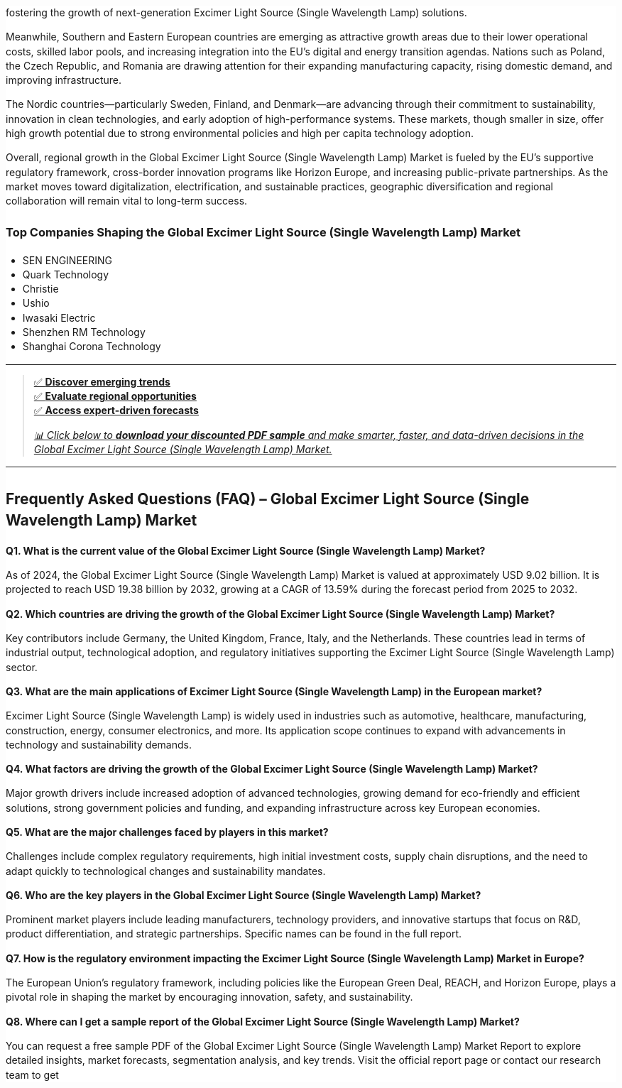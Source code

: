 fostering the growth of next-generation Excimer Light Source (Single Wavelength Lamp) solutions.</p><p>Meanwhile, Southern and Eastern European countries are emerging as attractive growth areas due to their lower operational costs, skilled labor pools, and increasing integration into the EU&rsquo;s digital and energy transition agendas. Nations such as Poland, the Czech Republic, and Romania are drawing attention for their expanding manufacturing capacity, rising domestic demand, and improving infrastructure.</p><p>The Nordic countries&mdash;particularly Sweden, Finland, and Denmark&mdash;are advancing through their commitment to sustainability, innovation in clean technologies, and early adoption of high-performance systems. These markets, though smaller in size, offer high growth potential due to strong environmental policies and high per capita technology adoption.</p><p>Overall, regional growth in the Global Excimer Light Source (Single Wavelength Lamp) Market is fueled by the EU&rsquo;s supportive regulatory framework, cross-border innovation programs like Horizon Europe, and increasing public-private partnerships. As the market moves toward digitalization, electrification, and sustainable practices, geographic diversification and regional collaboration will remain vital to long-term success.</p><p><h3>Top Companies Shaping the Global Excimer Light Source (Single Wavelength Lamp) Market </h3><ul><li>SEN ENGINEERING</li><li>Quark Technology</li><li>Christie</li><li>Ushio</li><li>Iwasaki Electric</li><li>Shenzhen RM Technology</li><li>Shanghai Corona Technology</li></ul></p><hr /><blockquote><p><a href="https://www.marketresearchintellect.com/ask-for-discount/?rid=1048074&amp;amp;utm_source=Github-R&amp;amp;utm_medium=846">✅ <strong data-start="617" data-end="645">Discover emerging trends</strong></a><br data-start="645" data-end="648" /><a href="https://www.marketresearchintellect.com/ask-for-discount/?rid=1048074&amp;amp;utm_source=Github-R&amp;amp;utm_medium=846"> ✅ <strong data-start="650" data-end="685">Evaluate regional opportunities</strong></a><br data-start="685" data-end="688" /><a href="https://www.marketresearchintellect.com/ask-for-discount/?rid=1048074&amp;amp;utm_source=Github-R&amp;amp;utm_medium=846"> ✅ <strong data-start="690" data-end="724">Access expert-driven forecasts</strong></a></p><p class="" data-start="728" data-end="864"><em><a href="https://www.marketresearchintellect.com/ask-for-discount/?rid=1048074&amp;amp;utm_source=Github-R&amp;amp;utm_medium=846">📊 Click below to <strong data-start="746" data-end="785">download your discounted PDF sample</strong> and make smarter, faster, and data-driven decisions in the Global Excimer Light Source (Single Wavelength Lamp) Market.</a></em></p></blockquote><hr /><h2>Frequently Asked Questions (FAQ) &ndash; Global Excimer Light Source (Single Wavelength Lamp) Market</h2><p><strong>Q1. What is the current value of the Global Excimer Light Source (Single Wavelength Lamp) Market?</strong></p><p>As of 2024, the Global Excimer Light Source (Single Wavelength Lamp) Market is valued at approximately USD 9.02 billion. It is projected to reach USD 19.38 billion by 2032, growing at a CAGR of 13.59% during the forecast period from 2025 to 2032.</p><p><strong>Q2. Which countries are driving the growth of the Global Excimer Light Source (Single Wavelength Lamp) Market?</strong></p><p>Key contributors include Germany, the United Kingdom, France, Italy, and the Netherlands. These countries lead in terms of industrial output, technological adoption, and regulatory initiatives supporting the Excimer Light Source (Single Wavelength Lamp) sector.</p><p><strong>Q3. What are the main applications of Excimer Light Source (Single Wavelength Lamp) in the European market?</strong></p><p>Excimer Light Source (Single Wavelength Lamp) is widely used in industries such as automotive, healthcare, manufacturing, construction, energy, consumer electronics, and more. Its application scope continues to expand with advancements in technology and sustainability demands.</p><p><strong>Q4. What factors are driving the growth of the Global Excimer Light Source (Single Wavelength Lamp) Market?</strong></p><p>Major growth drivers include increased adoption of advanced technologies, growing demand for eco-friendly and efficient solutions, strong government policies and funding, and expanding infrastructure across key European economies.</p><p><strong>Q5. What are the major challenges faced by players in this market?</strong></p><p>Challenges include complex regulatory requirements, high initial investment costs, supply chain disruptions, and the need to adapt quickly to technological changes and sustainability mandates.</p><p><strong>Q6. Who are the key players in the Global Excimer Light Source (Single Wavelength Lamp) Market?</strong></p><p>Prominent market players include leading manufacturers, technology providers, and innovative startups that focus on R&amp;D, product differentiation, and strategic partnerships. Specific names can be found in the full report.</p><p><strong>Q7. How is the regulatory environment impacting the Excimer Light Source (Single Wavelength Lamp) Market in Europe?</strong></p><p>The European Union&rsquo;s regulatory framework, including policies like the European Green Deal, REACH, and Horizon Europe, plays a pivotal role in shaping the market by encouraging innovation, safety, and sustainability.</p><p><strong>Q8. Where can I get a sample report of the Global Excimer Light Source (Single Wavelength Lamp) Market?</strong></p><p>You can request a free sample PDF of the Global Excimer Light Source (Single Wavelength Lamp) Market Report to explore detailed insights, market forecasts, segmentation analysis, and key trends. Visit the official report page or contact our research team to get